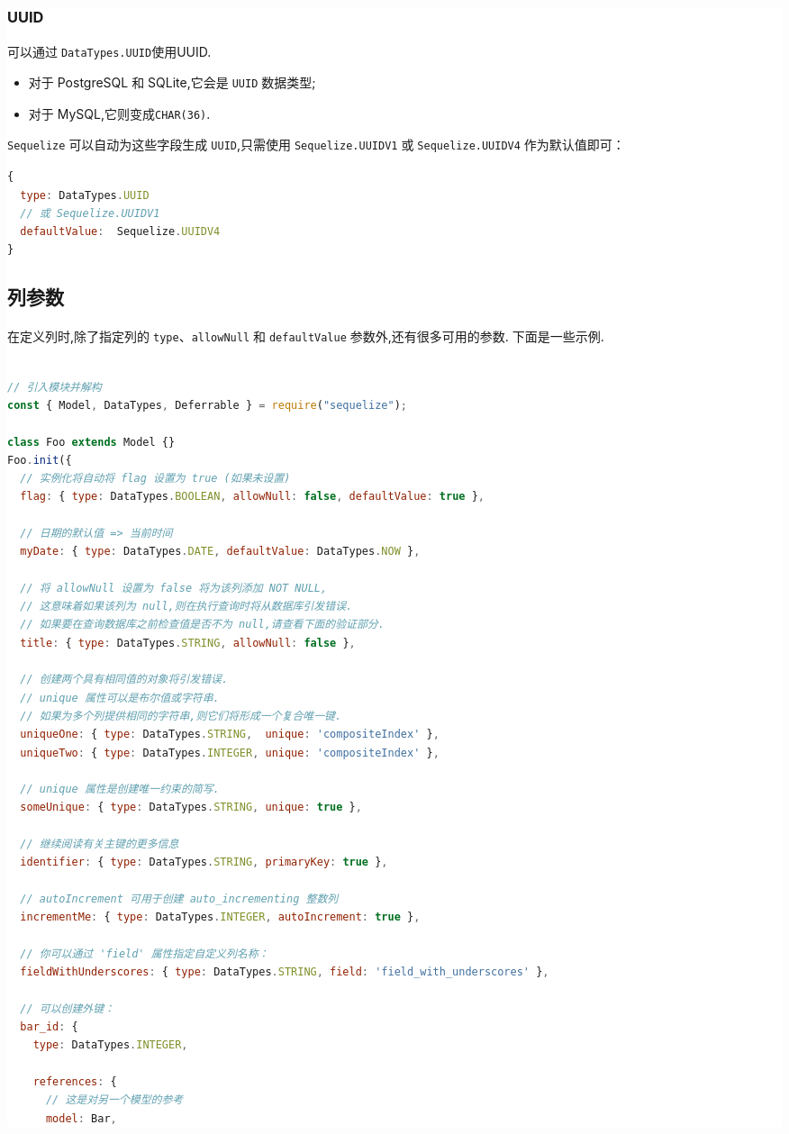 
### UUID

可以通过 `DataTypes.UUID`使用UUID.

- 对于 PostgreSQL 和 SQLite,它会是 `UUID` 数据类型;

- 对于 MySQL,它则变成`CHAR(36)`.

`Sequelize` 可以自动为这些字段生成 `UUID`,只需使用 `Sequelize.UUIDV1` 或 `Sequelize.UUIDV4` 作为默认值即可：

```js
{
  type: DataTypes.UUID
  // 或 Sequelize.UUIDV1
  defaultValue:  Sequelize.UUIDV4
}
```


## 列参数

在定义列时,除了指定列的 `type`、`allowNull` 和 `defaultValue` 参数外,还有很多可用的参数. 下面是一些示例.

```js

// 引入模块并解构
const { Model, DataTypes, Deferrable } = require("sequelize");

class Foo extends Model {}
Foo.init({
  // 实例化将自动将 flag 设置为 true (如果未设置)
  flag: { type: DataTypes.BOOLEAN, allowNull: false, defaultValue: true },

  // 日期的默认值 => 当前时间
  myDate: { type: DataTypes.DATE, defaultValue: DataTypes.NOW },

  // 将 allowNull 设置为 false 将为该列添加 NOT NULL,
  // 这意味着如果该列为 null,则在执行查询时将从数据库引发错误.
  // 如果要在查询数据库之前检查值是否不为 null,请查看下面的验证部分.
  title: { type: DataTypes.STRING, allowNull: false },

  // 创建两个具有相同值的对象将引发错误.
  // unique 属性可以是布尔值或字符串.
  // 如果为多个列提供相同的字符串,则它们将形成一个复合唯一键.
  uniqueOne: { type: DataTypes.STRING,  unique: 'compositeIndex' },
  uniqueTwo: { type: DataTypes.INTEGER, unique: 'compositeIndex' },

  // unique 属性是创建唯一约束的简写.
  someUnique: { type: DataTypes.STRING, unique: true },

  // 继续阅读有关主键的更多信息
  identifier: { type: DataTypes.STRING, primaryKey: true },

  // autoIncrement 可用于创建 auto_incrementing 整数列
  incrementMe: { type: DataTypes.INTEGER, autoIncrement: true },

  // 你可以通过 'field' 属性指定自定义列名称：
  fieldWithUnderscores: { type: DataTypes.STRING, field: 'field_with_underscores' },

  // 可以创建外键：
  bar_id: {
    type: DataTypes.INTEGER,

    references: {
      // 这是对另一个模型的参考
      model: Bar,
```